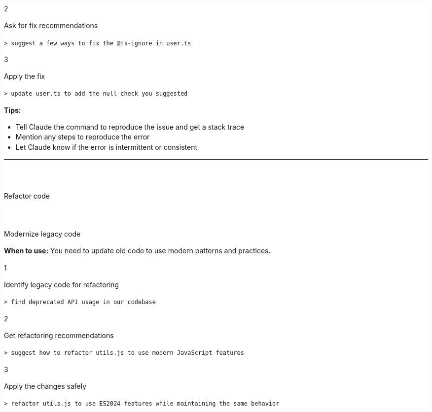 2

Ask for fix recommendations

```
> suggest a few ways to fix the @ts-ignore in user.ts 

```

3

Apply the fix

```
> update user.ts to add the null check you suggested 

```

**Tips:**

* Tell Claude the command to reproduce the issue and get a stack trace
* Mention any steps to reproduce the error
* Let Claude know if the error is intermittent or consistent

---

## 

[​](#refactor-code)

Refactor code

### 

[​](#modernize-legacy-code)

Modernize legacy code

**When to use:** You need to update old code to use modern patterns and practices.

1

Identify legacy code for refactoring

```
> find deprecated API usage in our codebase 

```

2

Get refactoring recommendations

```
> suggest how to refactor utils.js to use modern JavaScript features 

```

3

Apply the changes safely

```
> refactor utils.js to use ES2024 features while maintaining the same behavior 

```
